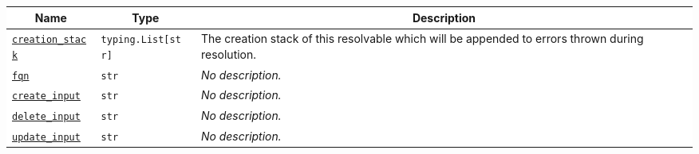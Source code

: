 | **Name** | **Type** | **Description** |
| --- | --- | --- |
| <code><a href="#rhizo-co-terraform-provider-oci.osManagementHubManagedInstanceGroupInstallPackagesManagement.OsManagementHubManagedInstanceGroupInstallPackagesManagementTimeoutsOutputReference.property.creationStack">creation_stack</a></code> | <code>typing.List[str]</code> | The creation stack of this resolvable which will be appended to errors thrown during resolution. |
| <code><a href="#rhizo-co-terraform-provider-oci.osManagementHubManagedInstanceGroupInstallPackagesManagement.OsManagementHubManagedInstanceGroupInstallPackagesManagementTimeoutsOutputReference.property.fqn">fqn</a></code> | <code>str</code> | *No description.* |
| <code><a href="#rhizo-co-terraform-provider-oci.osManagementHubManagedInstanceGroupInstallPackagesManagement.OsManagementHubManagedInstanceGroupInstallPackagesManagementTimeoutsOutputReference.property.createInput">create_input</a></code> | <code>str</code> | *No description.* |
| <code><a href="#rhizo-co-terraform-provider-oci.osManagementHubManagedInstanceGroupInstallPackagesManagement.OsManagementHubManagedInstanceGroupInstallPackagesManagementTimeoutsOutputReference.property.deleteInput">delete_input</a></code> | <code>str</code> | *No description.* |
| <code><a href="#rhizo-co-terraform-provider-oci.osManagementHubManagedInstanceGroupInstallPackagesManagement.OsManagementHubManagedInstanceGroupInstallPackagesManagementTimeoutsOutputReference.property.updateInput">update_input</a></code> | <code>str</code> | *No description.* |

